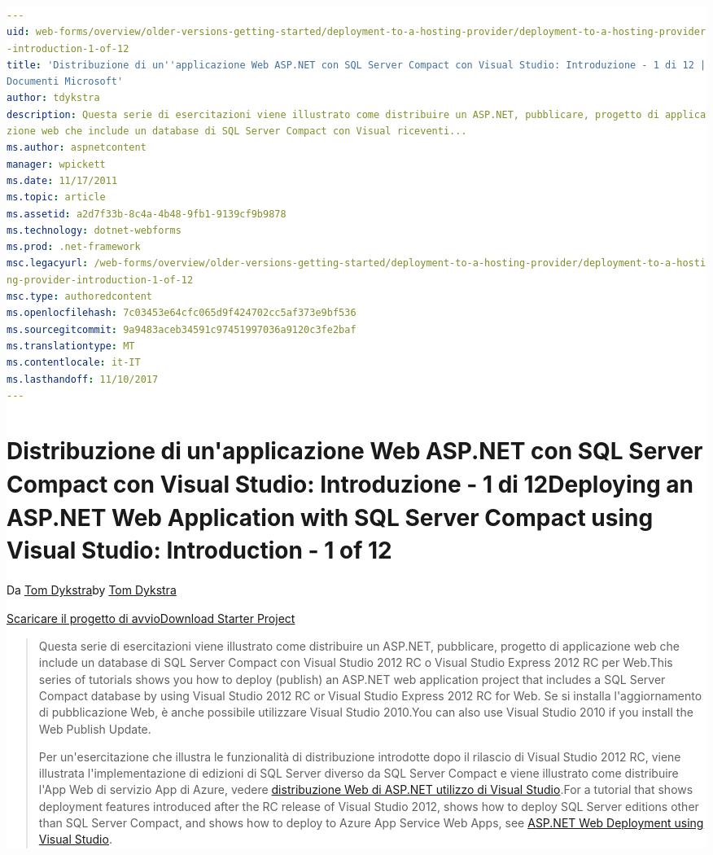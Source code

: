 ```yaml
---
uid: web-forms/overview/older-versions-getting-started/deployment-to-a-hosting-provider/deployment-to-a-hosting-provider-introduction-1-of-12
title: 'Distribuzione di un''applicazione Web ASP.NET con SQL Server Compact con Visual Studio: Introduzione - 1 di 12 | Documenti Microsoft'
author: tdykstra
description: Questa serie di esercitazioni viene illustrato come distribuire un ASP.NET, pubblicare, progetto di applicazione web che include un database di SQL Server Compact con Visual riceventi...
ms.author: aspnetcontent
manager: wpickett
ms.date: 11/17/2011
ms.topic: article
ms.assetid: a2d7f33b-8c4a-4b48-9fb1-9139cf9b9878
ms.technology: dotnet-webforms
ms.prod: .net-framework
msc.legacyurl: /web-forms/overview/older-versions-getting-started/deployment-to-a-hosting-provider/deployment-to-a-hosting-provider-introduction-1-of-12
msc.type: authoredcontent
ms.openlocfilehash: 7c03453e64cfc065d9f424702cc5af373e9bf536
ms.sourcegitcommit: 9a9483aceb34591c97451997036a9120c3fe2baf
ms.translationtype: MT
ms.contentlocale: it-IT
ms.lasthandoff: 11/10/2017
---
```

<a name="deploying-an-aspnet-web-application-with-sql-server-compact-using-visual-studio-introduction---1-of-12"></a><span data-ttu-id="3c7a0-103">Distribuzione di un'applicazione Web ASP.NET con SQL Server Compact con Visual Studio: Introduzione - 1 di 12</span><span class="sxs-lookup"><span data-stu-id="3c7a0-103">Deploying an ASP.NET Web Application with SQL Server Compact using Visual Studio: Introduction - 1 of 12</span></span>
====================
<span data-ttu-id="3c7a0-104">Da [Tom Dykstra](https://github.com/tdykstra)</span><span class="sxs-lookup"><span data-stu-id="3c7a0-104">by [Tom Dykstra](https://github.com/tdykstra)</span></span>

[<span data-ttu-id="3c7a0-105">Scaricare il progetto di avvio</span><span class="sxs-lookup"><span data-stu-id="3c7a0-105">Download Starter Project</span></span>](http://code.msdn.microsoft.com/Deploying-an-ASPNET-Web-4e31366b)

> <span data-ttu-id="3c7a0-106">Questa serie di esercitazioni viene illustrato come distribuire un ASP.NET, pubblicare, progetto di applicazione web che include un database di SQL Server Compact con Visual Studio 2012 RC o Visual Studio Express 2012 RC per Web.</span><span class="sxs-lookup"><span data-stu-id="3c7a0-106">This series of tutorials shows you how to deploy (publish) an ASP.NET web application project that includes a SQL Server Compact database by using Visual Studio 2012 RC or Visual Studio Express 2012 RC for Web.</span></span> <span data-ttu-id="3c7a0-107">Se si installa l'aggiornamento di pubblicazione Web, è anche possibile utilizzare Visual Studio 2010.</span><span class="sxs-lookup"><span data-stu-id="3c7a0-107">You can also use Visual Studio 2010 if you install the Web Publish Update.</span></span>
> 
> <span data-ttu-id="3c7a0-108">Per un'esercitazione che illustra le funzionalità di distribuzione introdotte dopo il rilascio di Visual Studio 2012 RC, viene illustrata l'implementazione di edizioni di SQL Server diverso da SQL Server Compact e viene illustrato come distribuire l'App Web di servizio App di Azure, vedere [distribuzione Web di ASP.NET utilizzo di Visual Studio](../../deployment/visual-studio-web-deployment/introduction.md).</span><span class="sxs-lookup"><span data-stu-id="3c7a0-108">For a tutorial that shows deployment features introduced after the RC release of Visual Studio 2012, shows how to deploy SQL Server editions other than SQL Server Compact, and shows how to deploy to Azure App Service Web Apps, see [ASP.NET Web Deployment using Visual Studio](../../deployment/visual-studio-web-deployment/introduction.md).</span></span>
> 